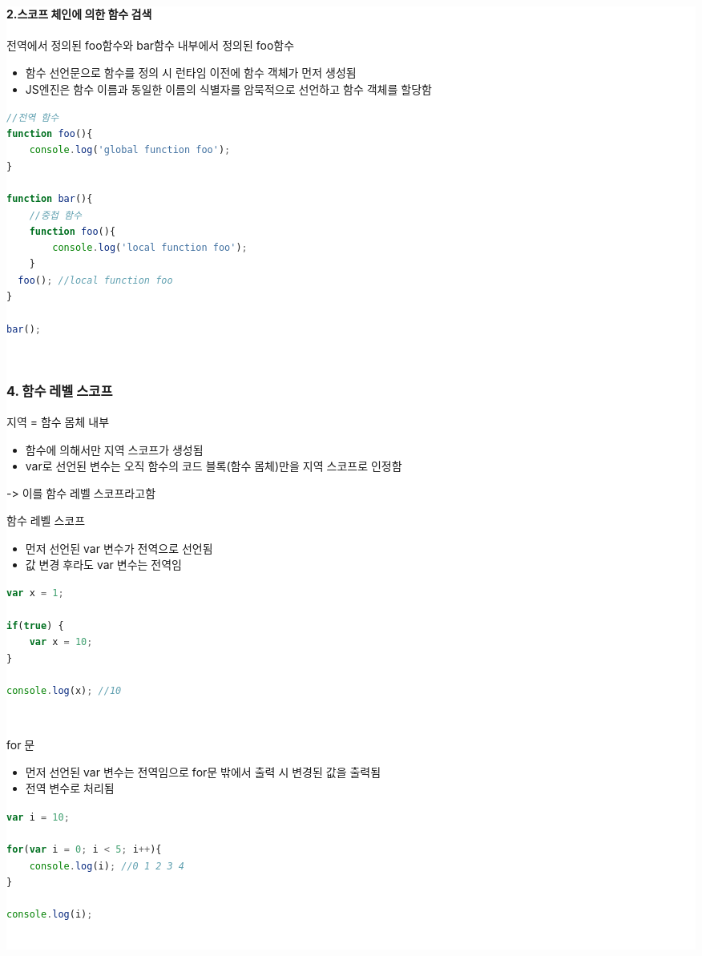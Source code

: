 #### 2.스코프 체인에 의한 함수 검색

전역에서 정의된 foo함수와 bar함수 내부에서 정의된 foo함수
- 함수 선언문으로 함수를 정의 시 런타임 이전에 함수 객체가 먼저 생성됨
- JS엔진은 함수 이름과 동일한 이름의 식별자를 암묵적으로 선언하고 함수 객체를 할당함
```JavaScript
//전역 함수
function foo(){
    console.log('global function foo');
}

function bar(){
    //중첩 함수
    function foo(){
        console.log('local function foo');
    }
  foo(); //local function foo
}

bar();
```
<br/>

### 4. 함수 레벨 스코프

지역 = 함수 몸체 내부
- 함수에 의해서만 지역 스코프가 생성됨
- var로 선언된 변수는 오직 함수의 코드 블록(함수 몸체)만을 지역 스코프로 인정함

-> 이를 함수 레벨 스코프라고함

함수 레벨 스코프
- 먼저 선언된 var 변수가 전역으로 선언됨
- 값 변경 후라도 var 변수는 전역임
```JavaScript
var x = 1;

if(true) {
    var x = 10;
}

console.log(x); //10
```
<br/>

for 문
- 먼저 선언된 var 변수는 전역임으로 for문 밖에서 출력 시 변경된 값을 출력됨
- 전역 변수로 처리됨
```JavaScript
var i = 10;

for(var i = 0; i < 5; i++){
    console.log(i); //0 1 2 3 4
}

console.log(i);
```
<br/>
